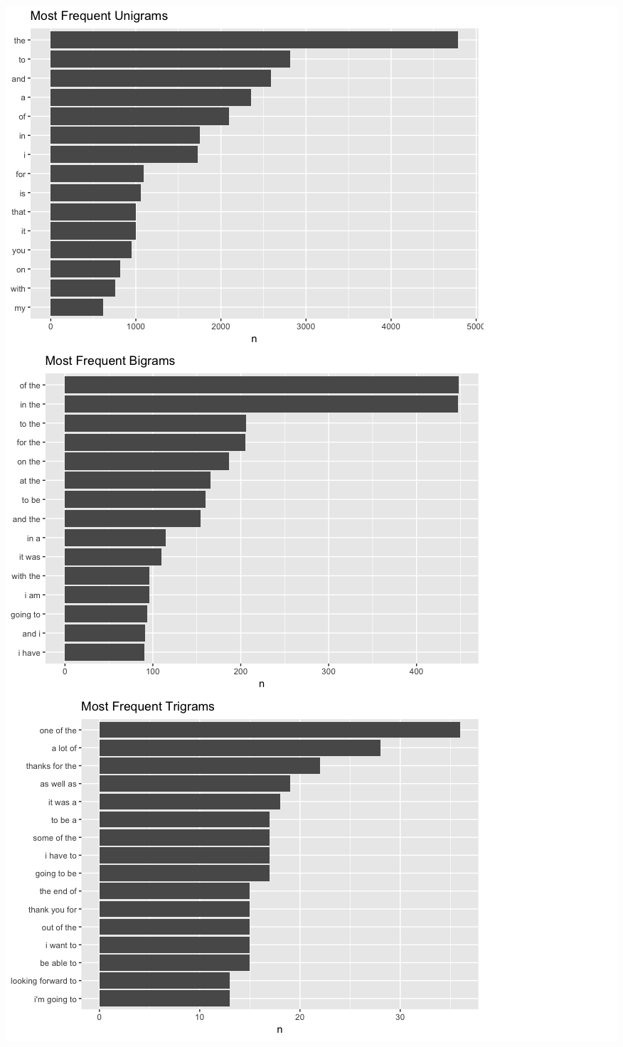 ![](milestone_files/figure-html/unnamed-chunk-13-1.png)![](milestone_files/figure-html/unnamed-chunk-13-2.png)![](milestone_files/figure-html/unnamed-chunk-13-3.png)